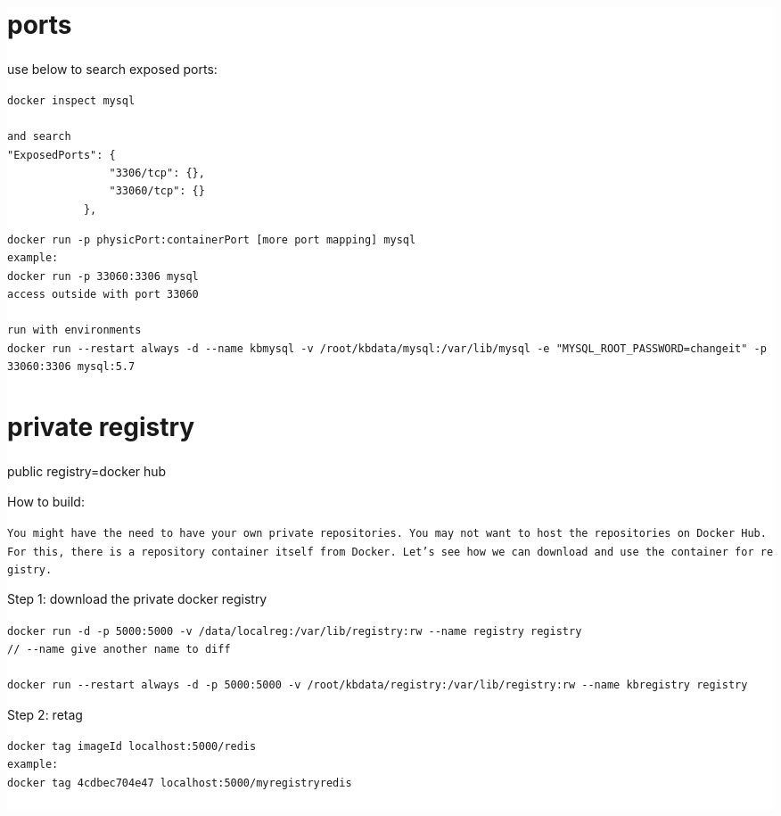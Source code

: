 # ports

use below to search exposed ports:

```
docker inspect mysql

and search
"ExposedPorts": {
                "3306/tcp": {},
                "33060/tcp": {}
            },
```

```
docker run -p physicPort:containerPort [more port mapping] mysql
example:
docker run -p 33060:3306 mysql
access outside with port 33060

run with environments 
docker run --restart always -d --name kbmysql -v /root/kbdata/mysql:/var/lib/mysql -e "MYSQL_ROOT_PASSWORD=changeit" -p 33060:3306 mysql:5.7

```



# private registry

public registry=docker hub

How to build:

```
You might have the need to have your own private repositories. You may not want to host the repositories on Docker Hub. For this, there is a repository container itself from Docker. Let’s see how we can download and use the container for registry.
```

Step 1: download the private docker registry 

```
docker run -d -p 5000:5000 -v /data/localreg:/var/lib/registry:rw --name registry registry 
// --name give another name to diff

docker run --restart always -d -p 5000:5000 -v /root/kbdata/registry:/var/lib/registry:rw --name kbregistry registry 
```

Step 2: retag

```
docker tag imageId localhost:5000/redis
example:
docker tag 4cdbec704e47 localhost:5000/myregistryredis


```
